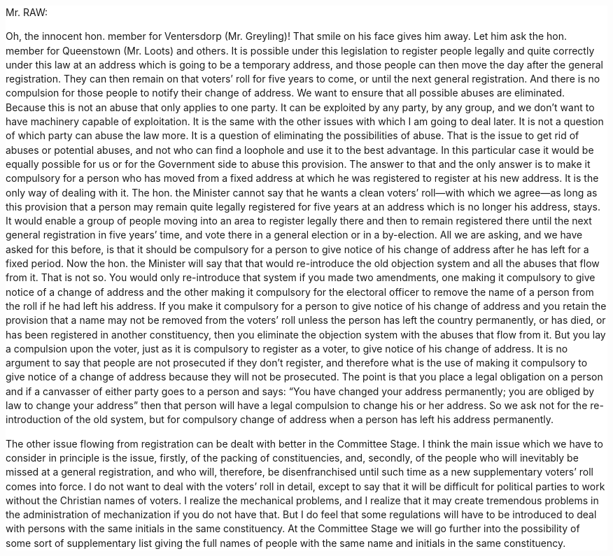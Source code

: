 <speech by="#raw">

<from>Mr. <person refersTo="hansard_za">RAW</person>:</from>

<p>Oh, the innocent hon. member for Ventersdorp (Mr. Greyling)! That smile on his face gives him away. Let him ask the hon. member for Queenstown (Mr. Loots) and others. It is possible under this legislation to register people legally and quite correctly under this law at an address which is going to be a temporary address, and those people can then move the day after the general registration. They can then remain on that voters&#x2019; roll for five years to come, or until the next general registration. And there is no compulsion for those people to notify their change of address. We want to ensure that all possible abuses are eliminated. Because this is not an abuse that only applies to one party. It can be exploited by any party, by any group, and we don&#x2019;t want to have machinery capable of exploitation. It is the same with the other issues with which I am going to deal later. It is not a question of which party can abuse the law more. It is a question of eliminating the possibilities of abuse. That is the issue to get rid of abuses or potential abuses, and not who can find a loophole and use it to the best advantage. In this particular case it would be equally possible for us or for the Government side to abuse this provision. The answer to that and the only answer is to make it compulsory for a person who has moved from a fixed address at which he was registered to register at his new address. It is the only way of dealing with it. The hon. the Minister cannot say that he wants a clean voters&#x2019; roll&#x2014;with which we agree&#x2014;as long as this provision that a person may remain quite legally registered for five years at an address which is no longer his address, stays. It would enable a group of people moving into an area to register legally there and then to remain registered there until the next general registration in five years&#x2019; time, and vote there in a general election or in a by-election. All we are asking, and we have asked for this before, is that it should be compulsory for a person to give notice of his change of address after he has left for a fixed period. Now the hon. the Minister will say that that would re-introduce the old objection system and all the abuses that flow from it. That is not so. You would only re-introduce that system if you made two amendments, one making it compulsory to give notice of a change of address and the other making it compulsory for the electoral officer to remove the name of a person from the roll if he had left his address. If you make it compulsory for a person to give notice of his change of address and you retain the provision that a name may not be removed from the voters&#x2019; roll unless the person has left the country permanently, or has died, or has been registered in another constituency, then you eliminate the objection system with the abuses that flow from it. But you lay a compulsion upon the voter, just as it is compulsory to register as a voter, to give notice of his change of address. It is no argument to say that people are not prosecuted if they don&#x2019;t register, and therefore what is the use of making it compulsory to give notice of a change of address because they will not be prosecuted. The point is that you place a legal obligation on a person and if a canvasser of either party goes to a person and says: &#x201C;You have changed your address permanently; you are obliged by law to change your address&#x201D; then that person will have a legal compulsion to change his or her address. So we ask not for the re-introduction of the old system, but for compulsory change of address when a person has left his address permanently.</p>

<p>The other issue flowing from registration can be dealt with better in the Committee Stage. I think the main issue which we have to consider in principle is the issue, firstly, of the packing of constituencies, and, secondly, of the people who will inevitably be missed at a general registration, and who will, therefore, be disenfranchised until such time as a new supplementary voters&#x2019; roll comes into force. I do not want to deal with the voters&#x2019; roll in detail, except to say that it will be difficult for political parties to work without the Christian names of voters. I realize the mechanical problems, and I realize that it may create tremendous problems in the administration of mechanization if you do not have that. But I do feel that some regulations will have to be introduced to deal with persons with the same initials in the same constituency. At the Committee Stage we will go further into the possibility of some sort of supplementary list giving the full names of people with the same name and initials in the same constituency.</p>
